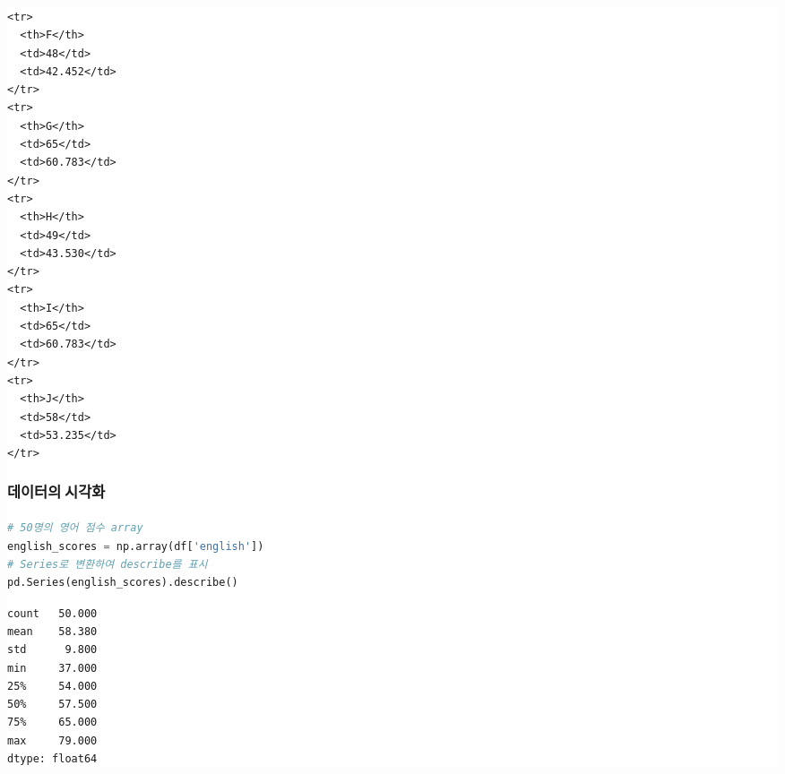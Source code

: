     <tr>
      <th>F</th>
      <td>48</td>
      <td>42.452</td>
    </tr>
    <tr>
      <th>G</th>
      <td>65</td>
      <td>60.783</td>
    </tr>
    <tr>
      <th>H</th>
      <td>49</td>
      <td>43.530</td>
    </tr>
    <tr>
      <th>I</th>
      <td>65</td>
      <td>60.783</td>
    </tr>
    <tr>
      <th>J</th>
      <td>58</td>
      <td>53.235</td>
    </tr>
  </tbody>
</table>
</div>



### 데이터의  시각화


```python
# 50명의 영어 점수 array
english_scores = np.array(df['english']) 
# Series로 변환하여 describe를 표시
pd.Series(english_scores).describe()
```




    count   50.000
    mean    58.380
    std      9.800
    min     37.000
    25%     54.000
    50%     57.500
    75%     65.000
    max     79.000
    dtype: float64


